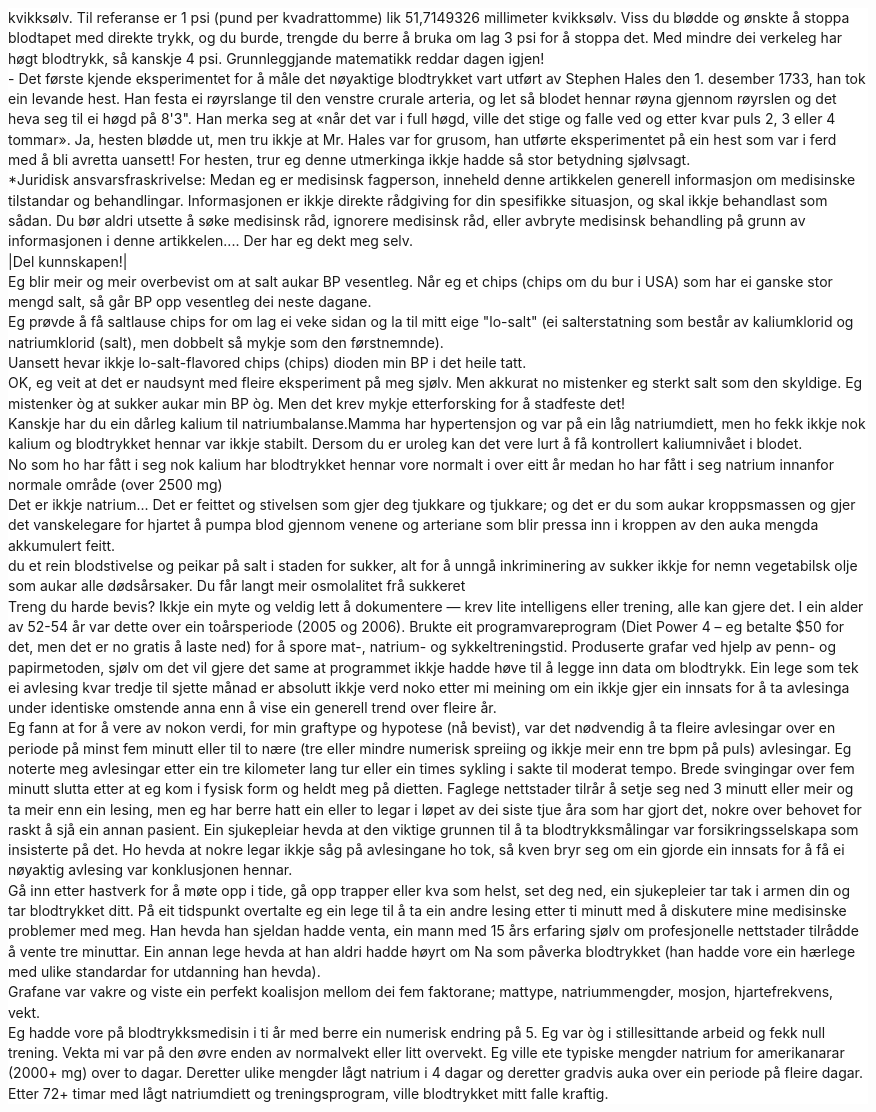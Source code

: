kvikksølv. Til referanse er 1 psi (pund per kvadrattomme) lik 51,7149326 millimeter kvikksølv. Viss du blødde og ønskte å stoppa blodtapet med direkte trykk, og du burde, trengde du berre å bruka om lag 3 psi for å stoppa det. Med mindre dei verkeleg har høgt blodtrykk, så kanskje 4 psi. Grunnleggjande matematikk reddar dagen igjen!<br/>- Det første kjende eksperimentet for å måle det nøyaktige blodtrykket vart utført av Stephen Hales den 1. desember 1733, han tok ein levande hest. Han festa ei røyrslange til den venstre crurale arteria, og let så blodet hennar røyna gjennom røyrslen og det heva seg til ei høgd på 8'3". Han merka seg at «når det var i full høgd, ville det stige og falle ved og etter kvar puls 2, 3 eller 4 tommar». Ja, hesten blødde ut, men tru ikkje at Mr. Hales var for grusom, han utførte eksperimentet på ein hest som var i ferd med å bli avretta uansett! For hesten, trur eg denne utmerkinga ikkje hadde så stor betydning sjølvsagt.<br/>*Juridisk ansvarsfraskrivelse: Medan eg er medisinsk fagperson, inneheld denne artikkelen generell informasjon om medisinske tilstandar og behandlingar. Informasjonen er ikkje direkte rådgiving for din spesifikke situasjon, og skal ikkje behandlast som sådan. Du bør aldri utsette å søke medisinsk råd, ignorere medisinsk råd, eller avbryte medisinsk behandling på grunn av informasjonen i denne artikkelen.... Der har eg dekt meg selv.<br/>|Del kunnskapen!|<br/>Eg blir meir og meir overbevist om at salt aukar BP vesentleg. Når eg et chips (chips om du bur i USA) som har ei ganske stor mengd salt, så går BP opp vesentleg dei neste dagane.<br/>Eg prøvde å få saltlause chips for om lag ei veke sidan og la til mitt eige "lo-salt" (ei salterstatning som består av kaliumklorid og natriumklorid (salt), men dobbelt så mykje som den førstnemnde).<br/>Uansett hevar ikkje lo-salt-flavored chips (chips) dioden min BP i det heile tatt.<br/>OK, eg veit at det er naudsynt med fleire eksperiment på meg sjølv. Men akkurat no mistenker eg sterkt salt som den skyldige. Eg mistenker òg at sukker aukar min BP òg. Men det krev mykje etterforsking for å stadfeste det!<br/>Kanskje har du ein dårleg kalium til natriumbalanse.Mamma har hypertensjon og var på ein låg natriumdiett, men ho fekk ikkje nok kalium og blodtrykket hennar var ikkje stabilt. Dersom du er uroleg kan det vere lurt å få kontrollert kaliumnivået i blodet.<br/>No som ho har fått i seg nok kalium har blodtrykket hennar vore normalt i over eitt år medan ho har fått i seg natrium innanfor normale område (over 2500 mg)<br/>Det er ikkje natrium... Det er feittet og stivelsen som gjer deg tjukkare og tjukkare; og det er du som aukar kroppsmassen og gjer det vanskelegare for hjartet å pumpa blod gjennom venene og arteriane som blir pressa inn i kroppen av den auka mengda akkumulert feitt.<br/>du et rein blodstivelse og peikar på salt i staden for sukker, alt for å unngå inkriminering av sukker ikkje for nemn vegetabilsk olje som aukar alle dødsårsaker. Du får langt meir osmolalitet frå sukkeret<br/>Treng du harde bevis? Ikkje ein myte og veldig lett å dokumentere — krev lite intelligens eller trening, alle kan gjere det. I ein alder av 52-54 år var dette over ein toårsperiode (2005 og 2006). Brukte eit programvareprogram (Diet Power 4 – eg betalte $50 for det, men det er no gratis å laste ned) for å spore mat-, natrium- og sykkeltreningstid. Produserte grafar ved hjelp av penn- og papirmetoden, sjølv om det vil gjere det same at programmet ikkje hadde høve til å legge inn data om blodtrykk. Ein lege som tek ei avlesing kvar tredje til sjette månad er absolutt ikkje verd noko etter mi meining om ein ikkje gjer ein innsats for å ta avlesinga under identiske omstende anna enn å vise ein generell trend over fleire år.<br/>Eg fann at for å vere av nokon verdi, for min graftype og hypotese (nå bevist), var det nødvendig å ta fleire avlesingar over en periode på minst fem minutt eller til to nære (tre eller mindre numerisk spreiing og ikkje meir enn tre bpm på puls) avlesingar. Eg noterte meg avlesingar etter ein tre kilometer lang tur eller ein times sykling i sakte til moderat tempo. Brede svingingar over fem minutt slutta etter at eg kom i fysisk form og heldt meg på dietten. Faglege nettstader tilrår å setje seg ned 3 minutt eller meir og ta meir enn ein lesing, men eg har berre hatt ein eller to legar i løpet av dei siste tjue åra som har gjort det, nokre over behovet for raskt å sjå ein annan pasient. Ein sjukepleiar hevda at den viktige grunnen til å ta blodtrykksmålingar var forsikringsselskapa som insisterte på det. Ho hevda at nokre legar ikkje såg på avlesingane ho tok, så kven bryr seg om ein gjorde ein innsats for å få ei nøyaktig avlesing var konklusjonen hennar.<br/>Gå inn etter hastverk for å møte opp i tide, gå opp trapper eller kva som helst, set deg ned, ein sjukepleier tar tak i armen din og tar blodtrykket ditt. På eit tidspunkt overtalte eg ein lege til å ta ein andre lesing etter ti minutt med å diskutere mine medisinske problemer med meg. Han hevda han sjeldan hadde venta, ein mann med 15 års erfaring sjølv om profesjonelle nettstader tilrådde å vente tre minuttar. Ein annan lege hevda at han aldri hadde høyrt om Na som påverka blodtrykket (han hadde vore ein hærlege med ulike standardar for utdanning han hevda).<br/>Grafane var vakre og viste ein perfekt koalisjon mellom dei fem faktorane; mattype, natriummengder, mosjon, hjartefrekvens, vekt.<br/>Eg hadde vore på blodtrykksmedisin i ti år med berre ein numerisk endring på 5. Eg var òg i stillesittande arbeid og fekk null trening. Vekta mi var på den øvre enden av normalvekt eller litt overvekt. Eg ville ete typiske mengder natrium for amerikanarar (2000+ mg) over to dagar. Deretter ulike mengder lågt natrium i 4 dagar og deretter gradvis auka over ein periode på fleire dagar. Etter 72+ timar med lågt natriumdiett og treningsprogram, ville blodtrykket mitt falle kraftig.